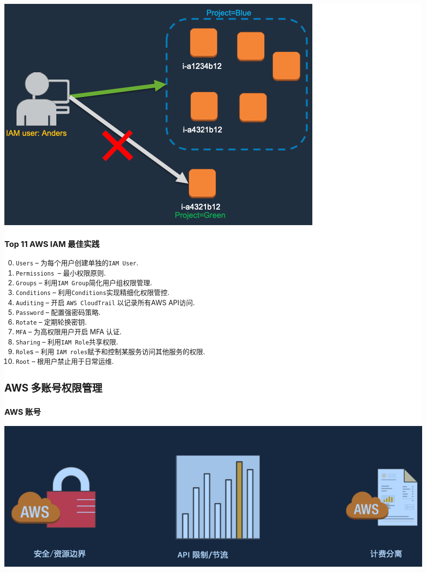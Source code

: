 ![Alt Image Text](images/1_5.png "body image")

###  Top 11 AWS IAM 最佳实践

0. `Users` – 为每个用户创建单独的`IAM User`.
1. `Permissions `– 最小权限原则.
2. `Groups` – 利用`IAM Group`简化用户组权限管理.
3. `Conditions` – 利用`Conditions`实现精细化权限管控.
4. `Auditing` – 开启 `AWS CloudTrail` 以记录所有AWS API访问.
5. `Password` – 配置强密码策略.
6. `Rotate` – 定期轮换密钥.
7. `MFA` – 为高权限用户开启 MFA 认证.
8. `Sharing` – 利用`IAM Role`共享权限.
9. `Role`s – 利用 `IAM roles`赋予和控制某服务访问其他服务的权限.
10. `Root` – 根用户禁止用于日常运维.

##  AWS 多账号权限管理

###   AWS 账号

![Alt Image Text](images/1_6.png "body image")
